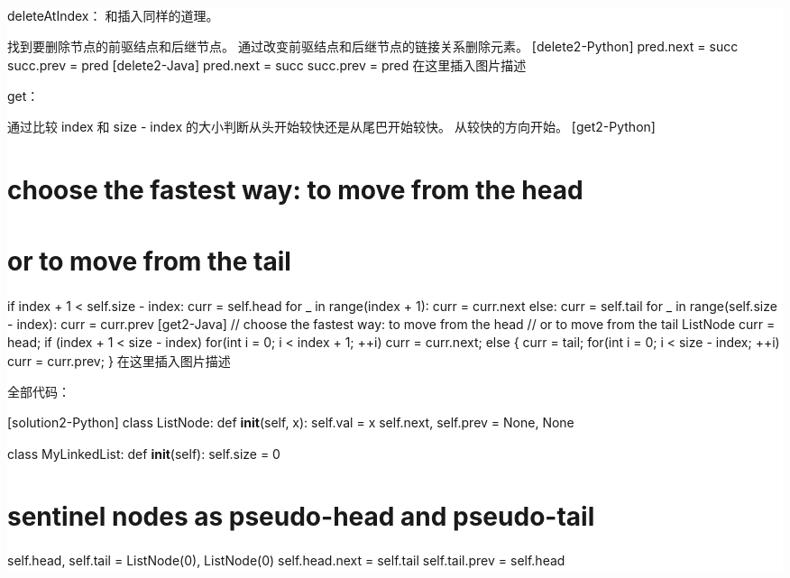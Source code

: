 deleteAtIndex：
和插入同样的道理。

找到要删除节点的前驱结点和后继节点。
通过改变前驱结点和后继节点的链接关系删除元素。
[delete2-Python]
pred.next = succ
succ.prev = pred
[delete2-Java]
pred.next = succ
succ.prev = pred
在这里插入图片描述

get：

通过比较 index 和 size - index 的大小判断从头开始较快还是从尾巴开始较快。
从较快的方向开始。
[get2-Python]
# choose the fastest way: to move from the head
# or to move from the tail
if index + 1 < self.size - index:
curr = self.head
for _ in range(index + 1):
curr = curr.next
else:
curr = self.tail
for _ in range(self.size - index):
curr = curr.prev
[get2-Java]
// choose the fastest way: to move from the head
// or to move from the tail
ListNode curr = head;
if (index + 1 < size - index)
for(int i = 0; i < index + 1; ++i) curr = curr.next;
else {
curr = tail;
for(int i = 0; i < size - index; ++i) curr = curr.prev;
}
在这里插入图片描述

全部代码：

[solution2-Python]
class ListNode:
def __init__(self, x):
self.val = x
self.next, self.prev = None, None

class MyLinkedList:
def __init__(self):
self.size = 0
# sentinel nodes as pseudo-head and pseudo-tail
self.head, self.tail = ListNode(0), ListNode(0)
self.head.next = self.tail
self.tail.prev = self.head
